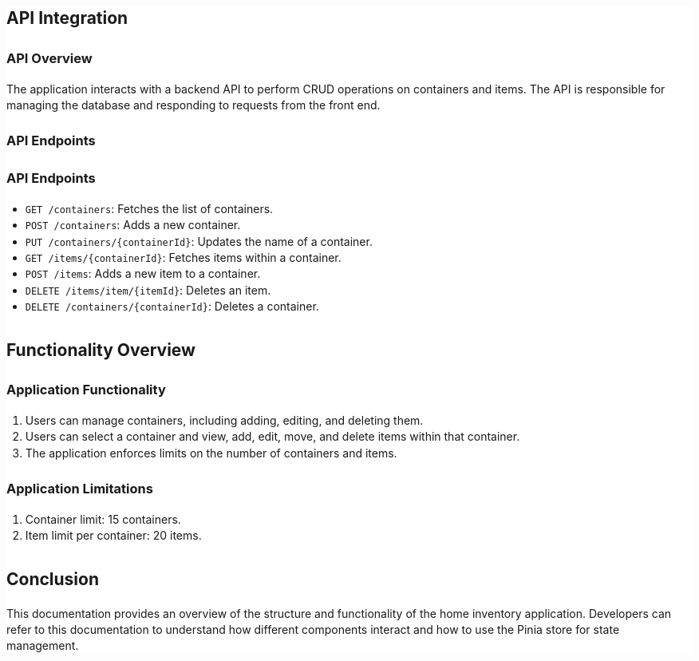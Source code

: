 
## API Integration

### API Overview

The application interacts with a backend API to perform CRUD operations on containers and items. The API is responsible for managing the database and responding to requests from the front end.

### API Endpoints


### API Endpoints

- `GET /containers`: Fetches the list of containers.
- `POST /containers`: Adds a new container.
- `PUT /containers/{containerId}`: Updates the name of a container.
- `GET /items/{containerId}`: Fetches items within a container.
- `POST /items`: Adds a new item to a container.
- `DELETE /items/item/{itemId}`: Deletes an item.
- `DELETE /containers/{containerId}`: Deletes a container.

## Functionality Overview

### Application Functionality

1. Users can manage containers, including adding, editing, and deleting them.
2. Users can select a container and view, add, edit, move, and delete items within that container.
3. The application enforces limits on the number of containers and items.

### Application Limitations

1. Container limit: 15 containers.
2. Item limit per container: 20 items.

## Conclusion

This documentation provides an overview of the structure and functionality of the home inventory application. Developers can refer to this documentation to understand how different components interact and how to use the Pinia store for state management.
